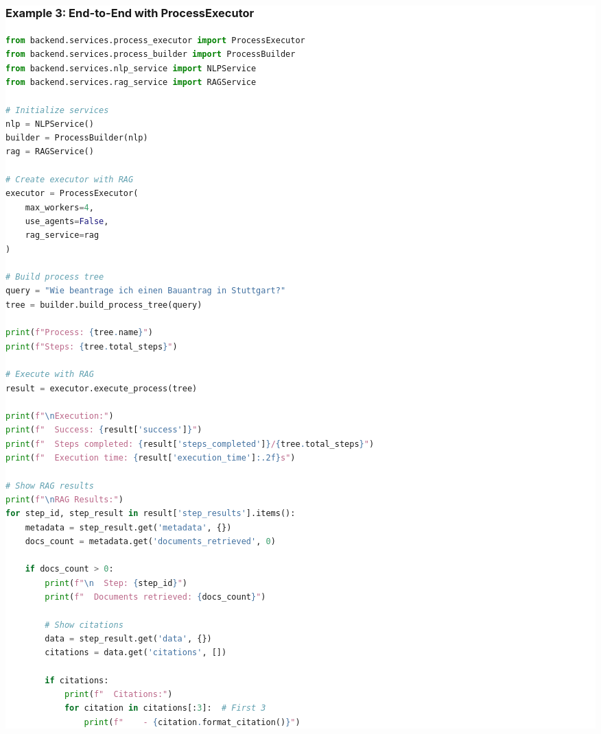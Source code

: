 ### Example 3: End-to-End with ProcessExecutor

```python
from backend.services.process_executor import ProcessExecutor
from backend.services.process_builder import ProcessBuilder
from backend.services.nlp_service import NLPService
from backend.services.rag_service import RAGService

# Initialize services
nlp = NLPService()
builder = ProcessBuilder(nlp)
rag = RAGService()

# Create executor with RAG
executor = ProcessExecutor(
    max_workers=4,
    use_agents=False,
    rag_service=rag
)

# Build process tree
query = "Wie beantrage ich einen Bauantrag in Stuttgart?"
tree = builder.build_process_tree(query)

print(f"Process: {tree.name}")
print(f"Steps: {tree.total_steps}")

# Execute with RAG
result = executor.execute_process(tree)

print(f"\nExecution:")
print(f"  Success: {result['success']}")
print(f"  Steps completed: {result['steps_completed']}/{tree.total_steps}")
print(f"  Execution time: {result['execution_time']:.2f}s")

# Show RAG results
print(f"\nRAG Results:")
for step_id, step_result in result['step_results'].items():
    metadata = step_result.get('metadata', {})
    docs_count = metadata.get('documents_retrieved', 0)
    
    if docs_count > 0:
        print(f"\n  Step: {step_id}")
        print(f"  Documents retrieved: {docs_count}")
        
        # Show citations
        data = step_result.get('data', {})
        citations = data.get('citations', [])
        
        if citations:
            print(f"  Citations:")
            for citation in citations[:3]:  # First 3
                print(f"    - {citation.format_citation()}")
```
